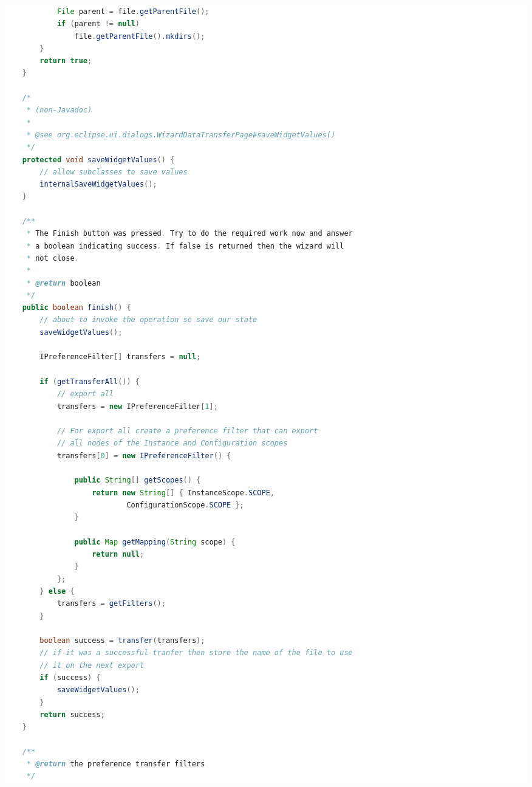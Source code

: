 ```java
			File parent = file.getParentFile();
			if (parent != null)
				file.getParentFile().mkdirs();
		}
		return true;
	}

	/*
	 * (non-Javadoc)
	 * 
	 * @see org.eclipse.ui.dialogs.WizardDataTransferPage#saveWidgetValues()
	 */
	protected void saveWidgetValues() {
		// allow subclasses to save values
		internalSaveWidgetValues();
	}

	/**
	 * The Finish button was pressed. Try to do the required work now and answer
	 * a boolean indicating success. If false is returned then the wizard will
	 * not close.
	 * 
	 * @return boolean
	 */
	public boolean finish() {
		// about to invoke the operation so save our state
		saveWidgetValues();

		IPreferenceFilter[] transfers = null;

		if (getTransferAll()) {
			// export all
			transfers = new IPreferenceFilter[1];

			// For export all create a preference filter that can export
			// all nodes of the Instance and Configuration scopes
			transfers[0] = new IPreferenceFilter() {

				public String[] getScopes() {
					return new String[] { InstanceScope.SCOPE,
							ConfigurationScope.SCOPE };
				}

				public Map getMapping(String scope) {
					return null;
				}
			};
		} else {
			transfers = getFilters();
		}

		boolean success = transfer(transfers);
		// if it was a successful tranfer then store the name of the file to use
		// it on the next export
		if (success) {
			saveWidgetValues();
		}
		return success;
	}

	/**
	 * @return the preference transfer filters
	 */
```